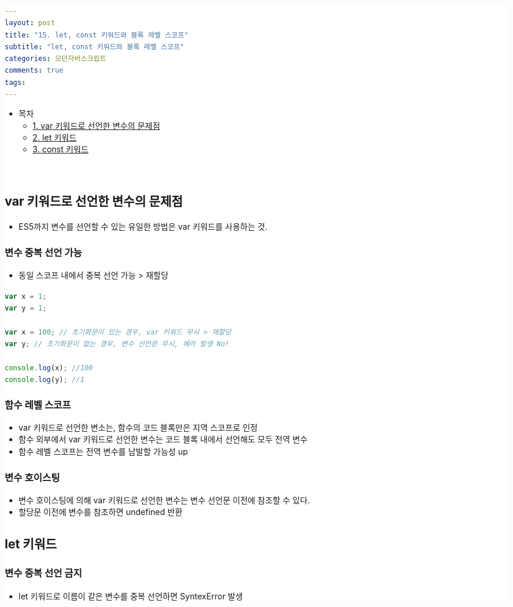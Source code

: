 ```yaml
---
layout: post
title: "15. let, const 키워드와 블록 레벨 스코프"
subtitle: "let, const 키워드와 블록 레벨 스코프"
categories: 모던자바스크립트
comments: true
tags: 
---
```


- 목차
  - [1. var 키워드로 선언한 변수의 문제점](#)
  - [2. let 키워드](#)
  - [3. const 키워드](#)

<br>

## var 키워드로 선언한 변수의 문제점

- ES5까지 변수를 선언할 수 있는 유일한 방법은 var 키워드를 사용하는 것.

### 변수 중복 선언 가능

- 동일 스코프 내에서 중복 선언 가능 > 재할당

```jsx
var x = 1;
var y = 1;

var x = 100; // 초기화문이 있는 경우, var 키워드 무시 > 재할당
var y; // 초기화문이 없는 경우, 변수 선언문 무시, 에러 발생 No!

console.log(x); //100
console.log(y); //1
```

### 함수 레벨 스코프

- var 키워드로 선언한 변소는, 함수의 코드 블록만은 지역 스코프로 인정
- 함수 외부에서 var 키워드로 선언한 변수는 코드 블록 내에서 선언해도 모두 전역 변수
- 함수 레벨 스코프는 전역 변수를 남발할 가능성 up

### 변수 호이스팅

- 변수 호이스팅에 의해 var 키워드로 선언한 변수는 변수 선언문 이전에 참조할 수 있다.
- 할당문 이전에 변수를 참조하면 undefined 반환

## let 키워드

### 변수 중복 선언 금지

- let 키워드로 이름이 같은 변수를 중복 선언하면 SyntexError 발생
